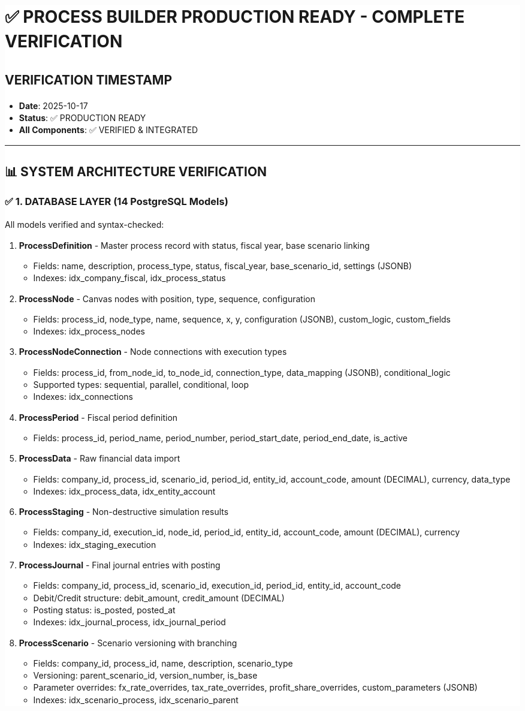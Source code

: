 # ✅ PROCESS BUILDER PRODUCTION READY - COMPLETE VERIFICATION

## VERIFICATION TIMESTAMP
- **Date**: 2025-10-17
- **Status**: ✅ PRODUCTION READY
- **All Components**: ✅ VERIFIED & INTEGRATED

---

## 📊 SYSTEM ARCHITECTURE VERIFICATION

### ✅ 1. DATABASE LAYER (14 PostgreSQL Models)
All models verified and syntax-checked:

1. **ProcessDefinition** - Master process record with status, fiscal year, base scenario linking
   - Fields: name, description, process_type, status, fiscal_year, base_scenario_id, settings (JSONB)
   - Indexes: idx_company_fiscal, idx_process_status

2. **ProcessNode** - Canvas nodes with position, type, sequence, configuration
   - Fields: process_id, node_type, name, sequence, x, y, configuration (JSONB), custom_logic, custom_fields
   - Indexes: idx_process_nodes

3. **ProcessNodeConnection** - Node connections with execution types
   - Fields: process_id, from_node_id, to_node_id, connection_type, data_mapping (JSONB), conditional_logic
   - Supported types: sequential, parallel, conditional, loop
   - Indexes: idx_connections

4. **ProcessPeriod** - Fiscal period definition
   - Fields: process_id, period_name, period_number, period_start_date, period_end_date, is_active

5. **ProcessData** - Raw financial data import
   - Fields: company_id, process_id, scenario_id, period_id, entity_id, account_code, amount (DECIMAL), currency, data_type
   - Indexes: idx_process_data, idx_entity_account

6. **ProcessStaging** - Non-destructive simulation results
   - Fields: company_id, execution_id, node_id, period_id, entity_id, account_code, amount (DECIMAL), currency
   - Indexes: idx_staging_execution

7. **ProcessJournal** - Final journal entries with posting
   - Fields: company_id, process_id, scenario_id, execution_id, period_id, entity_id, account_code
   - Debit/Credit structure: debit_amount, credit_amount (DECIMAL)
   - Posting status: is_posted, posted_at
   - Indexes: idx_journal_process, idx_journal_period

8. **ProcessScenario** - Scenario versioning with branching
   - Fields: company_id, process_id, name, description, scenario_type
   - Versioning: parent_scenario_id, version_number, is_base
   - Parameter overrides: fx_rate_overrides, tax_rate_overrides, profit_share_overrides, custom_parameters (JSONB)
   - Indexes: idx_scenario_process, idx_scenario_parent
